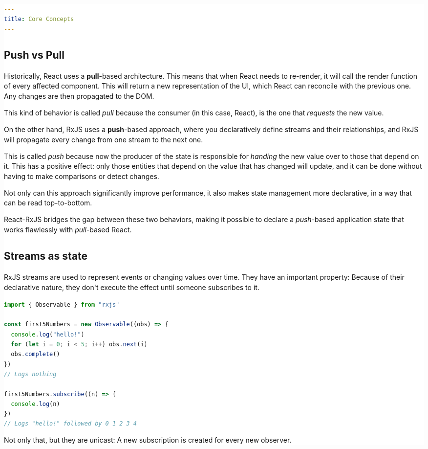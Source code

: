 ```yaml
---
title: Core Concepts
---
```


## Push vs Pull

Historically, React uses a **pull**-based architecture. This means that when React needs to re-render, it will call the render function of every affected component. This will return a new representation of the UI, which React can reconcile with the previous one. Any changes are then propagated to the DOM.

This kind of behavior is called _pull_ because the consumer (in this case, React), is the one that _requests_ the new value.

On the other hand, RxJS uses a **push**-based approach, where you declaratively define streams and their relationships, and RxJS will propagate every change from one stream to the next one.

This is called _push_ because now the producer of the state is responsible for _handing_ the new value over to those that depend on it. This has a positive effect: only those entities that depend on the value that has changed will update, and it can be done without having to make comparisons or detect changes.

Not only can this approach significantly improve performance, it also makes state management more declarative, in a way that can be read top-to-bottom.

React-RxJS bridges the gap between these two behaviors, making it possible to declare a _push_-based application state that works flawlessly with _pull_-based React.

## Streams as state

RxJS streams are used to represent events or changing values over time. They have an important property: Because of their declarative nature, they don't execute the effect until someone subscribes to it.

```ts
import { Observable } from "rxjs"

const first5Numbers = new Observable((obs) => {
  console.log("hello!")
  for (let i = 0; i < 5; i++) obs.next(i)
  obs.complete()
})
// Logs nothing

first5Numbers.subscribe((n) => {
  console.log(n)
})
// Logs "hello!" followed by 0 1 2 3 4
```

Not only that, but they are unicast: A new subscription is created for every new observer.
